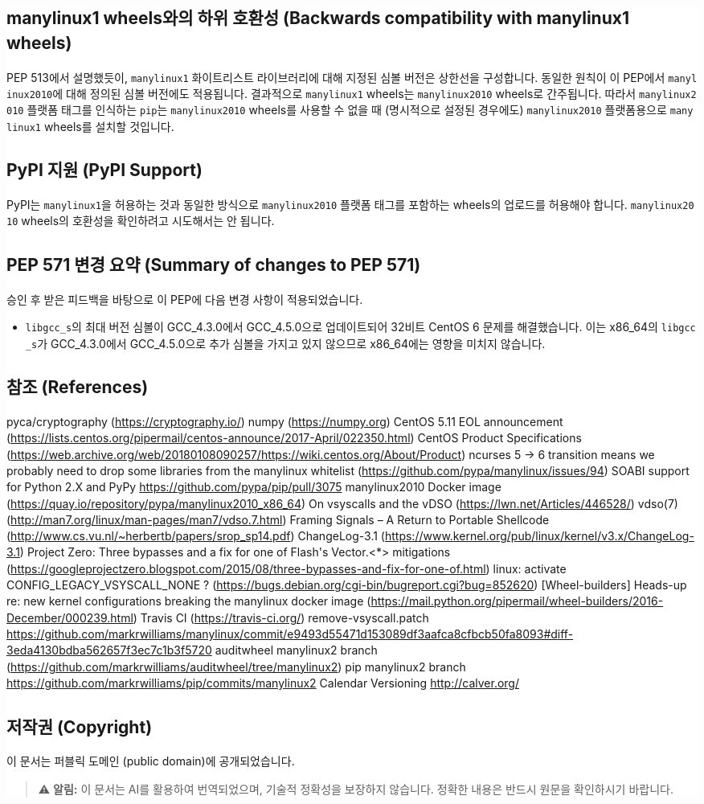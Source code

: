## manylinux1 wheels와의 하위 호환성 (Backwards compatibility with manylinux1 wheels)

PEP 513에서 설명했듯이, `manylinux1` 화이트리스트 라이브러리에 대해 지정된 심볼 버전은 상한선을 구성합니다. 동일한 원칙이 이 PEP에서 `manylinux2010`에 대해 정의된 심볼 버전에도 적용됩니다. 결과적으로 `manylinux1` wheels는 `manylinux2010` wheels로 간주됩니다. 따라서 `manylinux2010` 플랫폼 태그를 인식하는 `pip`는 `manylinux2010` wheels를 사용할 수 없을 때 (명시적으로 설정된 경우에도) `manylinux2010` 플랫폼용으로 `manylinux1` wheels를 설치할 것입니다.

## PyPI 지원 (PyPI Support)

PyPI는 `manylinux1`을 허용하는 것과 동일한 방식으로 `manylinux2010` 플랫폼 태그를 포함하는 wheels의 업로드를 허용해야 합니다. `manylinux2010` wheels의 호환성을 확인하려고 시도해서는 안 됩니다.

## PEP 571 변경 요약 (Summary of changes to PEP 571)

승인 후 받은 피드백을 바탕으로 이 PEP에 다음 변경 사항이 적용되었습니다.

*   `libgcc_s`의 최대 버전 심볼이 GCC_4.3.0에서 GCC_4.5.0으로 업데이트되어 32비트 CentOS 6 문제를 해결했습니다. 이는 x86_64의 `libgcc_s`가 GCC_4.3.0에서 GCC_4.5.0으로 추가 심볼을 가지고 있지 않으므로 x86_64에는 영향을 미치지 않습니다.

## 참조 (References)

 pyca/cryptography (https://cryptography.io/)
 numpy (https://numpy.org)
 CentOS 5.11 EOL announcement (https://lists.centos.org/pipermail/centos-announce/2017-April/022350.html)
 CentOS Product Specifications (https://web.archive.org/web/20180108090257/https://wiki.centos.org/About/Product)
 ncurses 5 -> 6 transition means we probably need to drop some libraries from the manylinux whitelist (https://github.com/pypa/manylinux/issues/94)
 SOABI support for Python 2.X and PyPy https://github.com/pypa/pip/pull/3075
 manylinux2010 Docker image (https://quay.io/repository/pypa/manylinux2010_x86_64)
 On vsyscalls and the vDSO (https://lwn.net/Articles/446528/)
 vdso(7) (http://man7.org/linux/man-pages/man7/vdso.7.html)
 Framing Signals – A Return to Portable Shellcode (http://www.cs.vu.nl/~herbertb/papers/srop_sp14.pdf)
 ChangeLog-3.1 (https://www.kernel.org/pub/linux/kernel/v3.x/ChangeLog-3.1)
 Project Zero: Three bypasses and a fix for one of Flash's Vector.<*> mitigations (https://googleprojectzero.blogspot.com/2015/08/three-bypasses-and-fix-for-one-of.html)
 linux: activate CONFIG_LEGACY_VSYSCALL_NONE ? (https://bugs.debian.org/cgi-bin/bugreport.cgi?bug=852620)
 [Wheel-builders] Heads-up re: new kernel configurations breaking the manylinux docker image (https://mail.python.org/pipermail/wheel-builders/2016-December/000239.html)
 Travis CI (https://travis-ci.org/)
 remove-vsyscall.patch https://github.com/markrwilliams/manylinux/commit/e9493d55471d153089df3aafca8cfbcb50fa8093#diff-3eda4130bdba562657f3ec7c1b3f5720
 auditwheel manylinux2 branch (https://github.com/markrwilliams/auditwheel/tree/manylinux2)
 pip manylinux2 branch https://github.com/markrwilliams/pip/commits/manylinux2
 Calendar Versioning http://calver.org/

## 저작권 (Copyright)

이 문서는 퍼블릭 도메인 (public domain)에 공개되었습니다.

> ⚠️ **알림:** 이 문서는 AI를 활용하여 번역되었으며, 기술적 정확성을 보장하지 않습니다. 정확한 내용은 반드시 원문을 확인하시기 바랍니다.